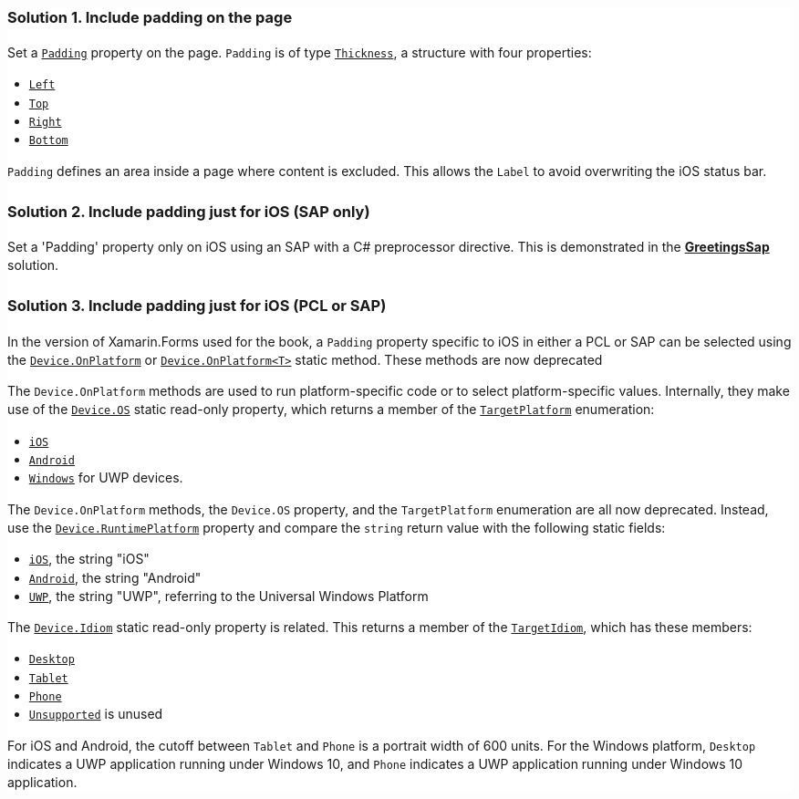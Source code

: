 ### Solution 1. Include padding on the page

Set a [`Padding`](xref:Xamarin.Forms.Page.Padding) property on the page. `Padding` is of type [`Thickness`](xref:Xamarin.Forms.Thickness), a structure with four properties:

- [`Left`](xref:Xamarin.Forms.Thickness.Left)
- [`Top`](xref:Xamarin.Forms.Thickness.Top)
- [`Right`](xref:Xamarin.Forms.Thickness.Right)
- [`Bottom`](xref:Xamarin.Forms.Thickness.Bottom)

`Padding` defines an area inside a page where content is excluded. This allows the `Label` to avoid overwriting the iOS status bar.

### Solution 2. Include padding just for iOS (SAP only)

Set a 'Padding' property only on iOS using an SAP with a C# preprocessor directive. This is demonstrated in the [**GreetingsSap**](https://github.com/xamarin/xamarin-forms-book-samples/tree/master/Chapter02/GreetingsSap) solution.

### Solution 3. Include padding just for iOS (PCL or SAP)

In the version of Xamarin.Forms used for the book, a `Padding` property specific to iOS in either a PCL or SAP can be selected using the [`Device.OnPlatform`](xref:Xamarin.Forms.Device.OnPlatform(System.Action,System.Action,System.Action,System.Action)) or [`Device.OnPlatform<T>`](xref:Xamarin.Forms.Device.OnPlatform*) static method. These methods are now deprecated

The `Device.OnPlatform` methods are used to run platform-specific code or to select platform-specific values. Internally, they make use of the [`Device.OS`](xref:Xamarin.Forms.Device.OS) static read-only property, which returns a member of the [`TargetPlatform`](xref:Xamarin.Forms.TargetPlatform) enumeration:

- [`iOS`](xref:Xamarin.Forms.TargetPlatform.iOS)
- [`Android`](xref:Xamarin.Forms.TargetPlatform.Android)
- [`Windows`](xref:Xamarin.Forms.TargetPlatform.Windows) for UWP devices.

The `Device.OnPlatform` methods, the `Device.OS` property, and the `TargetPlatform` enumeration are all now deprecated. Instead, use the [`Device.RuntimePlatform`](xref:Xamarin.Forms.Device.RuntimePlatform) property and compare the `string` return value with the following static fields:

- [`iOS`](xref:Xamarin.Forms.Device.iOS), the string "iOS"
- [`Android`](xref:Xamarin.Forms.Device.Android), the string "Android"
- [`UWP`](xref:Xamarin.Forms.Device.UWP), the string "UWP", referring to the Universal Windows Platform

The [`Device.Idiom`](xref:Xamarin.Forms.Device.Idiom) static read-only property is related. This returns a member of the [`TargetIdiom`](xref:Xamarin.Forms.TargetIdiom), which has these members:

- [`Desktop`](xref:Xamarin.Forms.TargetIdiom.Desktop)
- [`Tablet`](xref:Xamarin.Forms.TargetIdiom.Tablet)
- [`Phone`](xref:Xamarin.Forms.TargetIdiom.Phone)
- [`Unsupported`](xref:Xamarin.Forms.TargetIdiom.Unsupported) is unused

For iOS and Android, the cutoff between `Tablet` and `Phone` is a portrait width of 600 units. For the Windows platform, `Desktop` indicates a UWP application running under Windows 10, and `Phone` indicates a UWP application running under Windows 10 application.

